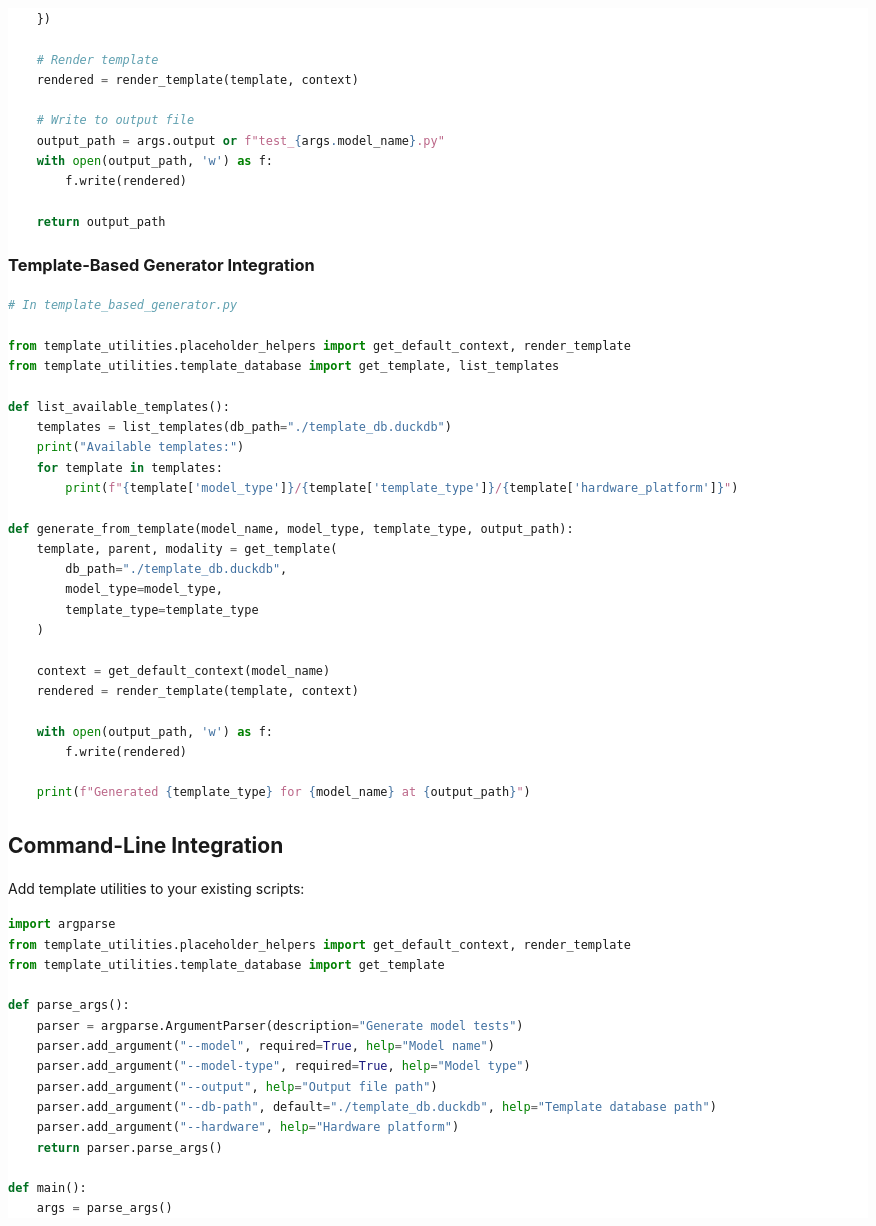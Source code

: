 ```python
    })
    
    # Render template
    rendered = render_template(template, context)
    
    # Write to output file
    output_path = args.output or f"test_{args.model_name}.py"
    with open(output_path, 'w') as f:
        f.write(rendered)
    
    return output_path
```

### Template-Based Generator Integration

```python
# In template_based_generator.py

from template_utilities.placeholder_helpers import get_default_context, render_template
from template_utilities.template_database import get_template, list_templates

def list_available_templates():
    templates = list_templates(db_path="./template_db.duckdb")
    print("Available templates:")
    for template in templates:
        print(f"{template['model_type']}/{template['template_type']}/{template['hardware_platform']}")

def generate_from_template(model_name, model_type, template_type, output_path):
    template, parent, modality = get_template(
        db_path="./template_db.duckdb",
        model_type=model_type,
        template_type=template_type
    )
    
    context = get_default_context(model_name)
    rendered = render_template(template, context)
    
    with open(output_path, 'w') as f:
        f.write(rendered)
    
    print(f"Generated {template_type} for {model_name} at {output_path}")
```

## Command-Line Integration

Add template utilities to your existing scripts:

```python
import argparse
from template_utilities.placeholder_helpers import get_default_context, render_template
from template_utilities.template_database import get_template

def parse_args():
    parser = argparse.ArgumentParser(description="Generate model tests")
    parser.add_argument("--model", required=True, help="Model name")
    parser.add_argument("--model-type", required=True, help="Model type")
    parser.add_argument("--output", help="Output file path")
    parser.add_argument("--db-path", default="./template_db.duckdb", help="Template database path")
    parser.add_argument("--hardware", help="Hardware platform")
    return parser.parse_args()

def main():
    args = parse_args()
```